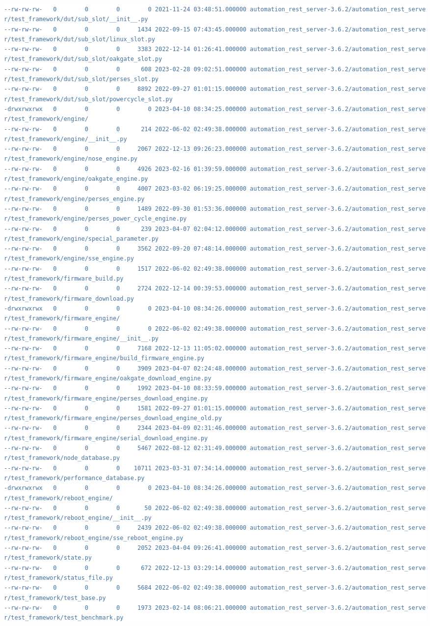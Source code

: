 ```diff
--rw-rw-rw-   0        0        0        0 2021-11-24 03:48:51.000000 automation_rest_server-3.6.2/automation_rest_server/test_framework/dut/sub_slot/__init__.py
--rw-rw-rw-   0        0        0     1434 2022-09-15 07:43:45.000000 automation_rest_server-3.6.2/automation_rest_server/test_framework/dut/sub_slot/linux_slot.py
--rw-rw-rw-   0        0        0     3383 2022-12-14 01:26:41.000000 automation_rest_server-3.6.2/automation_rest_server/test_framework/dut/sub_slot/oakgate_slot.py
--rw-rw-rw-   0        0        0      608 2023-02-28 09:02:51.000000 automation_rest_server-3.6.2/automation_rest_server/test_framework/dut/sub_slot/perses_slot.py
--rw-rw-rw-   0        0        0     8892 2022-09-27 01:01:15.000000 automation_rest_server-3.6.2/automation_rest_server/test_framework/dut/sub_slot/powercycle_slot.py
-drwxrwxrwx   0        0        0        0 2023-04-10 08:34:25.000000 automation_rest_server-3.6.2/automation_rest_server/test_framework/engine/
--rw-rw-rw-   0        0        0      214 2022-06-02 02:49:38.000000 automation_rest_server-3.6.2/automation_rest_server/test_framework/engine/__init__.py
--rw-rw-rw-   0        0        0     2067 2022-12-13 09:26:23.000000 automation_rest_server-3.6.2/automation_rest_server/test_framework/engine/nose_engine.py
--rw-rw-rw-   0        0        0     4926 2023-02-16 01:39:59.000000 automation_rest_server-3.6.2/automation_rest_server/test_framework/engine/oakgate_engine.py
--rw-rw-rw-   0        0        0     4007 2023-03-02 06:19:25.000000 automation_rest_server-3.6.2/automation_rest_server/test_framework/engine/perses_engine.py
--rw-rw-rw-   0        0        0     1489 2022-09-30 01:53:36.000000 automation_rest_server-3.6.2/automation_rest_server/test_framework/engine/perses_power_cycle_engine.py
--rw-rw-rw-   0        0        0      239 2023-04-07 02:04:12.000000 automation_rest_server-3.6.2/automation_rest_server/test_framework/engine/special_parameter.py
--rw-rw-rw-   0        0        0     3562 2022-09-20 07:48:14.000000 automation_rest_server-3.6.2/automation_rest_server/test_framework/engine/sse_engine.py
--rw-rw-rw-   0        0        0     1517 2022-06-02 02:49:38.000000 automation_rest_server-3.6.2/automation_rest_server/test_framework/firmware_build.py
--rw-rw-rw-   0        0        0     2724 2022-12-14 00:39:53.000000 automation_rest_server-3.6.2/automation_rest_server/test_framework/firmware_download.py
-drwxrwxrwx   0        0        0        0 2023-04-10 08:34:26.000000 automation_rest_server-3.6.2/automation_rest_server/test_framework/firmware_engine/
--rw-rw-rw-   0        0        0        0 2022-06-02 02:49:38.000000 automation_rest_server-3.6.2/automation_rest_server/test_framework/firmware_engine/__init__.py
--rw-rw-rw-   0        0        0     7168 2022-12-13 11:05:02.000000 automation_rest_server-3.6.2/automation_rest_server/test_framework/firmware_engine/build_firmware_engine.py
--rw-rw-rw-   0        0        0     3909 2023-04-07 02:24:48.000000 automation_rest_server-3.6.2/automation_rest_server/test_framework/firmware_engine/oakgate_download_engine.py
--rw-rw-rw-   0        0        0     1992 2023-04-10 08:33:59.000000 automation_rest_server-3.6.2/automation_rest_server/test_framework/firmware_engine/perses_download_engine.py
--rw-rw-rw-   0        0        0     1581 2022-09-27 01:01:15.000000 automation_rest_server-3.6.2/automation_rest_server/test_framework/firmware_engine/perses_download_engine_old.py
--rw-rw-rw-   0        0        0     2344 2023-04-09 02:31:46.000000 automation_rest_server-3.6.2/automation_rest_server/test_framework/firmware_engine/serial_download_engine.py
--rw-rw-rw-   0        0        0     5467 2022-08-12 02:31:49.000000 automation_rest_server-3.6.2/automation_rest_server/test_framework/node_database.py
--rw-rw-rw-   0        0        0    10711 2023-03-31 07:34:14.000000 automation_rest_server-3.6.2/automation_rest_server/test_framework/performance_database.py
-drwxrwxrwx   0        0        0        0 2023-04-10 08:34:26.000000 automation_rest_server-3.6.2/automation_rest_server/test_framework/reboot_engine/
--rw-rw-rw-   0        0        0       50 2022-06-02 02:49:38.000000 automation_rest_server-3.6.2/automation_rest_server/test_framework/reboot_engine/__init__.py
--rw-rw-rw-   0        0        0     2439 2022-06-02 02:49:38.000000 automation_rest_server-3.6.2/automation_rest_server/test_framework/reboot_engine/sse_reboot_engine.py
--rw-rw-rw-   0        0        0     2052 2023-04-04 09:26:41.000000 automation_rest_server-3.6.2/automation_rest_server/test_framework/state.py
--rw-rw-rw-   0        0        0      672 2022-12-13 03:29:14.000000 automation_rest_server-3.6.2/automation_rest_server/test_framework/status_file.py
--rw-rw-rw-   0        0        0     5684 2022-06-02 02:49:38.000000 automation_rest_server-3.6.2/automation_rest_server/test_framework/test_base.py
--rw-rw-rw-   0        0        0     1973 2023-02-14 08:06:21.000000 automation_rest_server-3.6.2/automation_rest_server/test_framework/test_benchmark.py
```